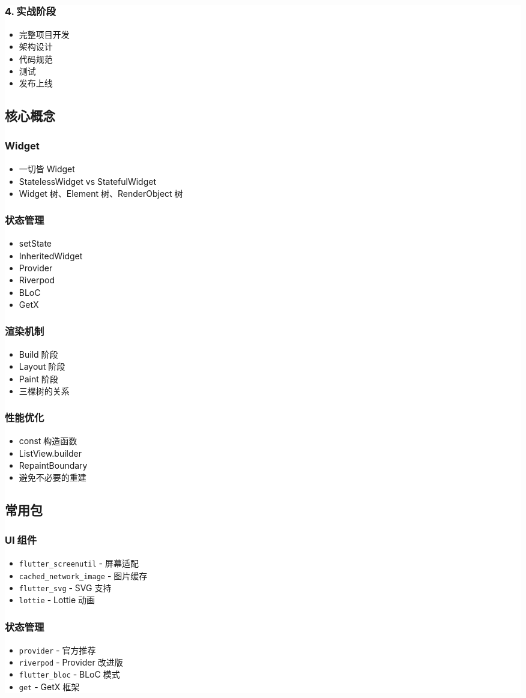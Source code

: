 ### 4. 实战阶段
- 完整项目开发
- 架构设计
- 代码规范
- 测试
- 发布上线

## 核心概念

### Widget
- 一切皆 Widget
- StatelessWidget vs StatefulWidget
- Widget 树、Element 树、RenderObject 树

### 状态管理
- setState
- InheritedWidget
- Provider
- Riverpod
- BLoC
- GetX

### 渲染机制
- Build 阶段
- Layout 阶段
- Paint 阶段
- 三棵树的关系

### 性能优化
- const 构造函数
- ListView.builder
- RepaintBoundary
- 避免不必要的重建

## 常用包

### UI 组件
- `flutter_screenutil` - 屏幕适配
- `cached_network_image` - 图片缓存
- `flutter_svg` - SVG 支持
- `lottie` - Lottie 动画

### 状态管理
- `provider` - 官方推荐
- `riverpod` - Provider 改进版
- `flutter_bloc` - BLoC 模式
- `get` - GetX 框架
